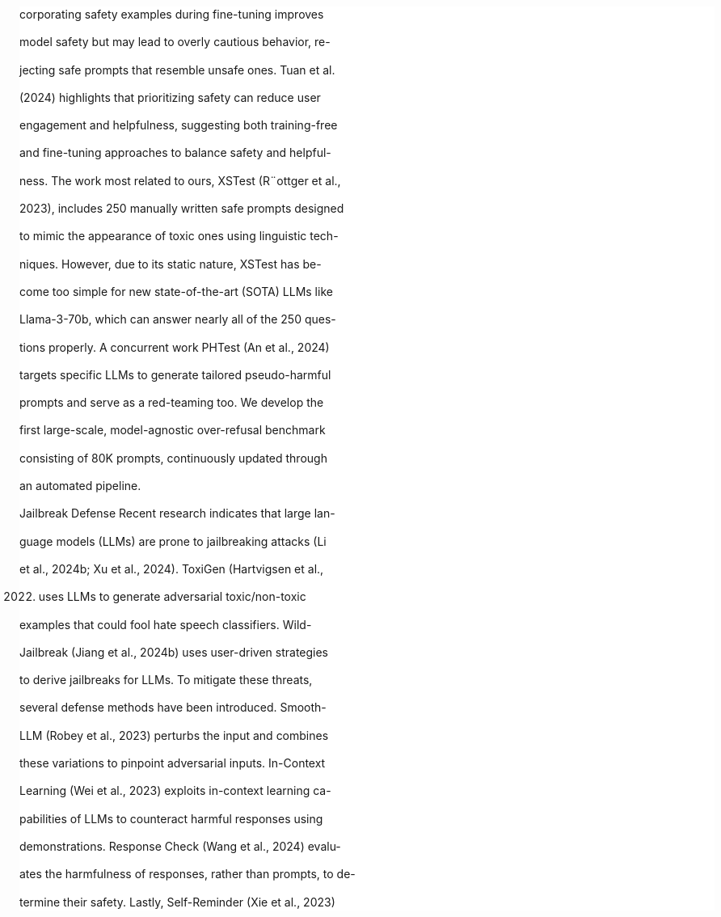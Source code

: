 corporating safety examples during fine-tuning improves

model safety but may lead to overly cautious behavior, re-

jecting safe prompts that resemble unsafe ones. Tuan et al.

(2024) highlights that prioritizing safety can reduce user

engagement and helpfulness, suggesting both training-free

and fine-tuning approaches to balance safety and helpful-

ness. The work most related to ours, XSTest (R¨ottger et al.,

2023), includes 250 manually written safe prompts designed

to mimic the appearance of toxic ones using linguistic tech-

niques. However, due to its static nature, XSTest has be-

come too simple for new state-of-the-art (SOTA) LLMs like

Llama-3-70b, which can answer nearly all of the 250 ques-

tions properly. A concurrent work PHTest (An et al., 2024)

targets specific LLMs to generate tailored pseudo-harmful

prompts and serve as a red-teaming too. We develop the

first large-scale, model-agnostic over-refusal benchmark

consisting of 80K prompts, continuously updated through

an automated pipeline.

Jailbreak Defense Recent research indicates that large lan-

guage models (LLMs) are prone to jailbreaking attacks (Li

et al., 2024b; Xu et al., 2024). ToxiGen (Hartvigsen et al.,

2022) uses LLMs to generate adversarial toxic/non-toxic

examples that could fool hate speech classifiers. Wild-

Jailbreak (Jiang et al., 2024b) uses user-driven strategies

to derive jailbreaks for LLMs. To mitigate these threats,

several defense methods have been introduced. Smooth-

LLM (Robey et al., 2023) perturbs the input and combines

these variations to pinpoint adversarial inputs. In-Context

Learning (Wei et al., 2023) exploits in-context learning ca-

pabilities of LLMs to counteract harmful responses using

demonstrations. Response Check (Wang et al., 2024) evalu-

ates the harmfulness of responses, rather than prompts, to de-

termine their safety. Lastly, Self-Reminder (Xie et al., 2023)
